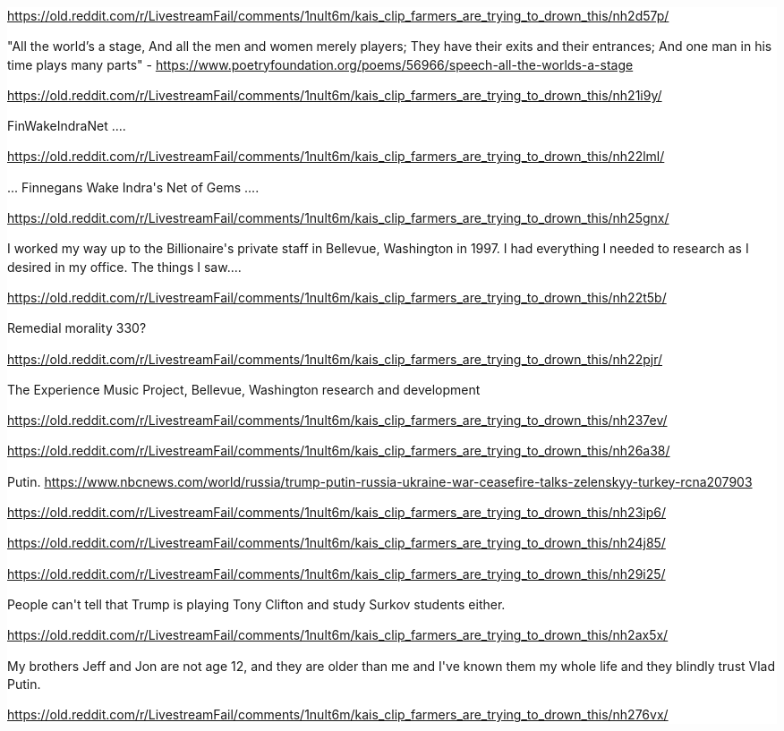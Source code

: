 https://old.reddit.com/r/LivestreamFail/comments/1nult6m/kais_clip_farmers_are_trying_to_drown_this/nh2d57p/

"All the world’s a stage, And all the men and women merely players; They have their exits and their entrances; And one man in his time plays many parts" - https://www.poetryfoundation.org/poems/56966/speech-all-the-worlds-a-stage

https://old.reddit.com/r/LivestreamFail/comments/1nult6m/kais_clip_farmers_are_trying_to_drown_this/nh21i9y/

FinWakeIndraNet ....

https://old.reddit.com/r/LivestreamFail/comments/1nult6m/kais_clip_farmers_are_trying_to_drown_this/nh22lml/

... Finnegans Wake Indra's Net of Gems ....

https://old.reddit.com/r/LivestreamFail/comments/1nult6m/kais_clip_farmers_are_trying_to_drown_this/nh25gnx/

I worked my way up to the Billionaire's private staff in Bellevue, Washington in 1997. I had everything I needed to research as I desired in my office. The things I saw....

https://old.reddit.com/r/LivestreamFail/comments/1nult6m/kais_clip_farmers_are_trying_to_drown_this/nh22t5b/

Remedial morality 330?

https://old.reddit.com/r/LivestreamFail/comments/1nult6m/kais_clip_farmers_are_trying_to_drown_this/nh22pjr/

The Experience Music Project, Bellevue, Washington research and development

https://old.reddit.com/r/LivestreamFail/comments/1nult6m/kais_clip_farmers_are_trying_to_drown_this/nh237ev/

https://old.reddit.com/r/LivestreamFail/comments/1nult6m/kais_clip_farmers_are_trying_to_drown_this/nh26a38/

Putin. https://www.nbcnews.com/world/russia/trump-putin-russia-ukraine-war-ceasefire-talks-zelenskyy-turkey-rcna207903

https://old.reddit.com/r/LivestreamFail/comments/1nult6m/kais_clip_farmers_are_trying_to_drown_this/nh23ip6/

https://old.reddit.com/r/LivestreamFail/comments/1nult6m/kais_clip_farmers_are_trying_to_drown_this/nh24j85/

https://old.reddit.com/r/LivestreamFail/comments/1nult6m/kais_clip_farmers_are_trying_to_drown_this/nh29i25/

People can't tell that Trump is playing Tony Clifton and study Surkov students either.

https://old.reddit.com/r/LivestreamFail/comments/1nult6m/kais_clip_farmers_are_trying_to_drown_this/nh2ax5x/

My brothers Jeff and Jon are not age 12, and they are older than me and I've known them my whole life and they blindly trust Vlad Putin.

https://old.reddit.com/r/LivestreamFail/comments/1nult6m/kais_clip_farmers_are_trying_to_drown_this/nh276vx/
